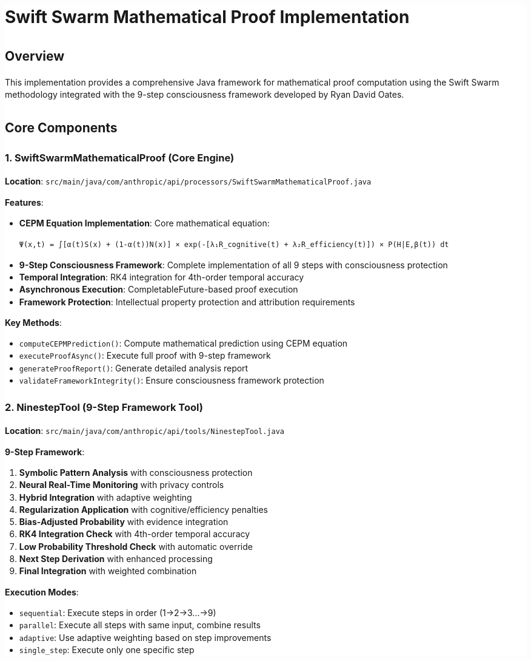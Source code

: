 # Swift Swarm Mathematical Proof Implementation

## Overview

This implementation provides a comprehensive Java framework for mathematical proof computation using the Swift Swarm methodology integrated with the 9-step consciousness framework developed by Ryan David Oates.

## Core Components

### 1. SwiftSwarmMathematicalProof (Core Engine)
**Location**: `src/main/java/com/anthropic/api/processors/SwiftSwarmMathematicalProof.java`

**Features**:
- **CEPM Equation Implementation**: Core mathematical equation: 
  ```
  Ψ(x,t) = ∫[α(t)S(x) + (1-α(t))N(x)] × exp(-[λ₁R_cognitive(t) + λ₂R_efficiency(t)]) × P(H|E,β(t)) dt
  ```
- **9-Step Consciousness Framework**: Complete implementation of all 9 steps with consciousness protection
- **Temporal Integration**: RK4 integration for 4th-order temporal accuracy
- **Asynchronous Execution**: CompletableFuture-based proof execution
- **Framework Protection**: Intellectual property protection and attribution requirements

**Key Methods**:
- `computeCEPMPrediction()`: Compute mathematical prediction using CEPM equation
- `executeProofAsync()`: Execute full proof with 9-step framework
- `generateProofReport()`: Generate detailed analysis report
- `validateFrameworkIntegrity()`: Ensure consciousness framework protection

### 2. NinestepTool (9-Step Framework Tool)
**Location**: `src/main/java/com/anthropic/api/tools/NinestepTool.java`

**9-Step Framework**:
1. **Symbolic Pattern Analysis** with consciousness protection
2. **Neural Real-Time Monitoring** with privacy controls  
3. **Hybrid Integration** with adaptive weighting
4. **Regularization Application** with cognitive/efficiency penalties
5. **Bias-Adjusted Probability** with evidence integration
6. **RK4 Integration Check** with 4th-order temporal accuracy
7. **Low Probability Threshold Check** with automatic override
8. **Next Step Derivation** with enhanced processing
9. **Final Integration** with weighted combination

**Execution Modes**:
- `sequential`: Execute steps in order (1→2→3...→9)
- `parallel`: Execute all steps with same input, combine results
- `adaptive`: Use adaptive weighting based on step improvements
- `single_step`: Execute only one specific step
